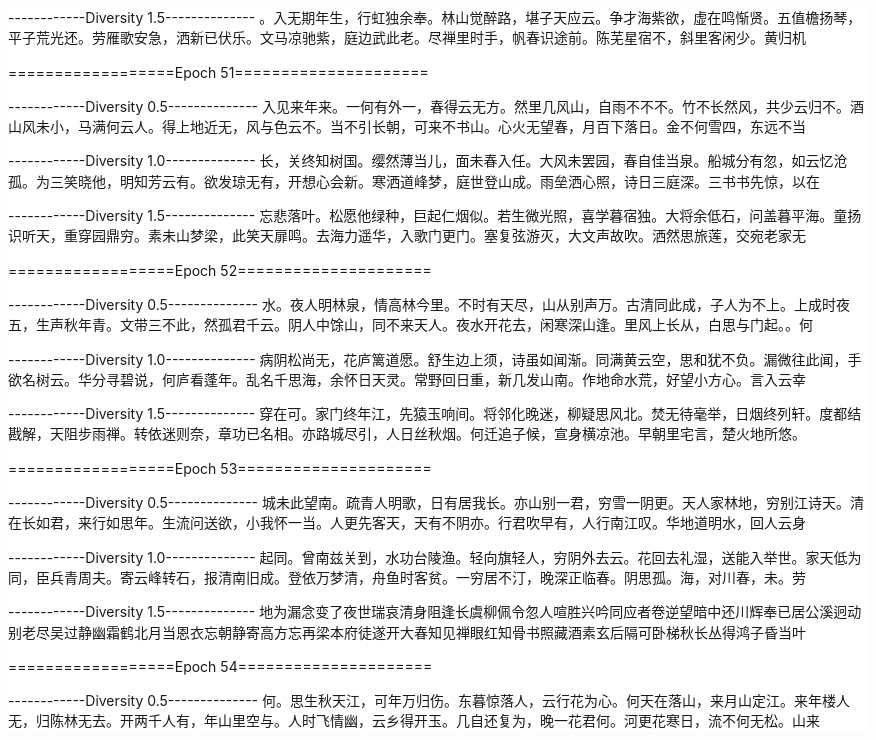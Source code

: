 ------------Diversity 1.5--------------
。入无期年生，行虹独余奉。林山觉醉路，堪子天应云。争才海紫欲，虚在鸣惭贤。五值檐扬琴，平子荒光还。劳雁歌安急，洒新已伏乐。文马凉驰紫，庭边武此老。尽禅里时手，帆春识途前。陈芜星宿不，斜里客闲少。黄归机



==================Epoch 51=====================


------------Diversity 0.5--------------
入见来年来。一何有外一，春得云无方。然里几风山，自雨不不不。竹不长然风，共少云归不。酒山风未小，马满何云人。得上地近无，风与色云不。当不引长朝，可来不书山。心火无望春，月百下落日。金不何雪四，东远不当

------------Diversity 1.0--------------
长，关终知树国。缨然薄当儿，面未春入任。大风未罢园，春自佳当泉。船城分有忽，如云忆沧孤。为三笑晓他，明知芳云有。欲发琼无有，开想心会新。寒洒道峰梦，庭世登山成。雨垒洒心照，诗日三庭深。三书书先惊，以在

------------Diversity 1.5--------------
忘悲落叶。松愿他绿种，巨起仁烟似。若生微光照，喜学暮宿独。大将余低石，问盖暮平海。童扬识听天，重穿园鼎穷。素未山梦梁，此笑天扉鸣。去海力遥华，入歌门更门。塞复弦游灭，大文声故吹。洒然思旅莲，交宛老家无



==================Epoch 52=====================


------------Diversity 0.5--------------
水。夜人明林泉，情高林今里。不时有天尽，山从别声万。古清同此成，子人为不上。上成时夜五，生声秋年青。文带三不此，然孤君千云。阴人中馀山，同不来天人。夜水开花去，闲寒深山逢。里风上长从，白思与门起。。何

------------Diversity 1.0--------------
病阴松尚无，花庐篱道愿。舒生边上须，诗虽如闻渐。同满黄云空，思和犹不负。漏微往此闻，手欲名树云。华分寻碧说，何庐看蓬年。乱名千思海，余怀日天灵。常野回日重，新几发山南。作地命水荒，好望小方心。言入云幸

------------Diversity 1.5--------------
穿在可。家门终年江，先猿玉响间。将邻化晚迷，柳疑思风北。焚无待毫举，日烟终列轩。度都结戡解，天阻步雨禅。转依迷则奈，章功已名相。亦路城尽引，人日丝秋烟。何迁追子候，宣身横凉池。早朝里宅言，楚火地所悠。



==================Epoch 53=====================


------------Diversity 0.5--------------
城未此望南。疏青人明歌，日有居我长。亦山别一君，穷雪一阴更。天人家林地，穷别江诗天。清在长如君，来行如思年。生流问送欲，小我怀一当。人更先客天，天有不阴亦。行君吹早有，人行南江叹。华地道明水，回人云身

------------Diversity 1.0--------------
起同。曾南兹关到，水功台陵渔。轻向旗轻人，穷阴外去云。花回去礼湿，送能入举世。家天低为同，臣兵青周夫。寄云峰转石，报清南旧成。登依万梦清，舟鱼时客贫。一穷居不汀，晚深正临春。阴思孤。海，对川春，未。劳

------------Diversity 1.5--------------
地为漏念变了夜世瑞哀清身阻逢长虞柳佩令忽人喧胜兴吟同应者卷逆望暗中还川辉奉已居公溪迥动别老尽吴过静幽霜鹤北月当恩衣忘朝静寄高方忘再梁本府徒遂开大春知见禅眼红知骨书照藏酒素玄后隔可卧梯秋长丛得鸿子昏当叶



==================Epoch 54=====================


------------Diversity 0.5--------------
何。思生秋天江，可年万归伤。东暮惊落人，云行花为心。何天在落山，来月山定江。来年楼人无，归陈林无去。开两千人有，年山里空与。人时飞情幽，云乡得开玉。几自还复为，晚一花君何。河更花寒日，流不何无松。山来
